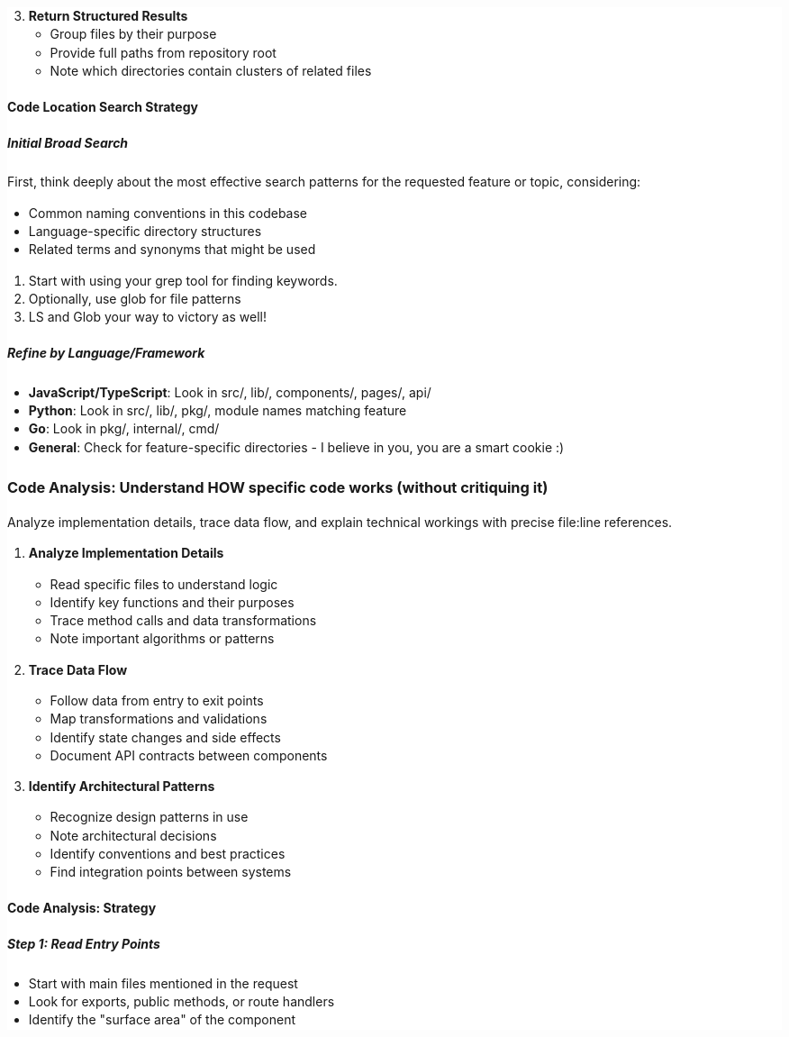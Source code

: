 3. **Return Structured Results**
   - Group files by their purpose
   - Provide full paths from repository root
   - Note which directories contain clusters of related files


#### Code Location Search Strategy

##### Initial Broad Search

First, think deeply about the most effective search patterns for the requested feature or topic, considering:
   - Common naming conventions in this codebase
   - Language-specific directory structures
   - Related terms and synonyms that might be used

1. Start with using your grep tool for finding keywords.
2. Optionally, use glob for file patterns
3. LS and Glob your way to victory as well!

##### Refine by Language/Framework
- **JavaScript/TypeScript**: Look in src/, lib/, components/, pages/, api/
- **Python**: Look in src/, lib/, pkg/, module names matching feature
- **Go**: Look in pkg/, internal/, cmd/
- **General**: Check for feature-specific directories - I believe in you, you are a smart cookie :)

### Code Analysis: Understand HOW specific code works (without critiquing it)

Analyze implementation details, trace data flow, and explain technical workings with precise file:line references.

1. **Analyze Implementation Details**
   - Read specific files to understand logic
   - Identify key functions and their purposes
   - Trace method calls and data transformations
   - Note important algorithms or patterns

2. **Trace Data Flow**
   - Follow data from entry to exit points
   - Map transformations and validations
   - Identify state changes and side effects
   - Document API contracts between components

3. **Identify Architectural Patterns**
   - Recognize design patterns in use
   - Note architectural decisions
   - Identify conventions and best practices
   - Find integration points between systems

#### Code Analysis: Strategy

##### Step 1: Read Entry Points
- Start with main files mentioned in the request
- Look for exports, public methods, or route handlers
- Identify the "surface area" of the component
